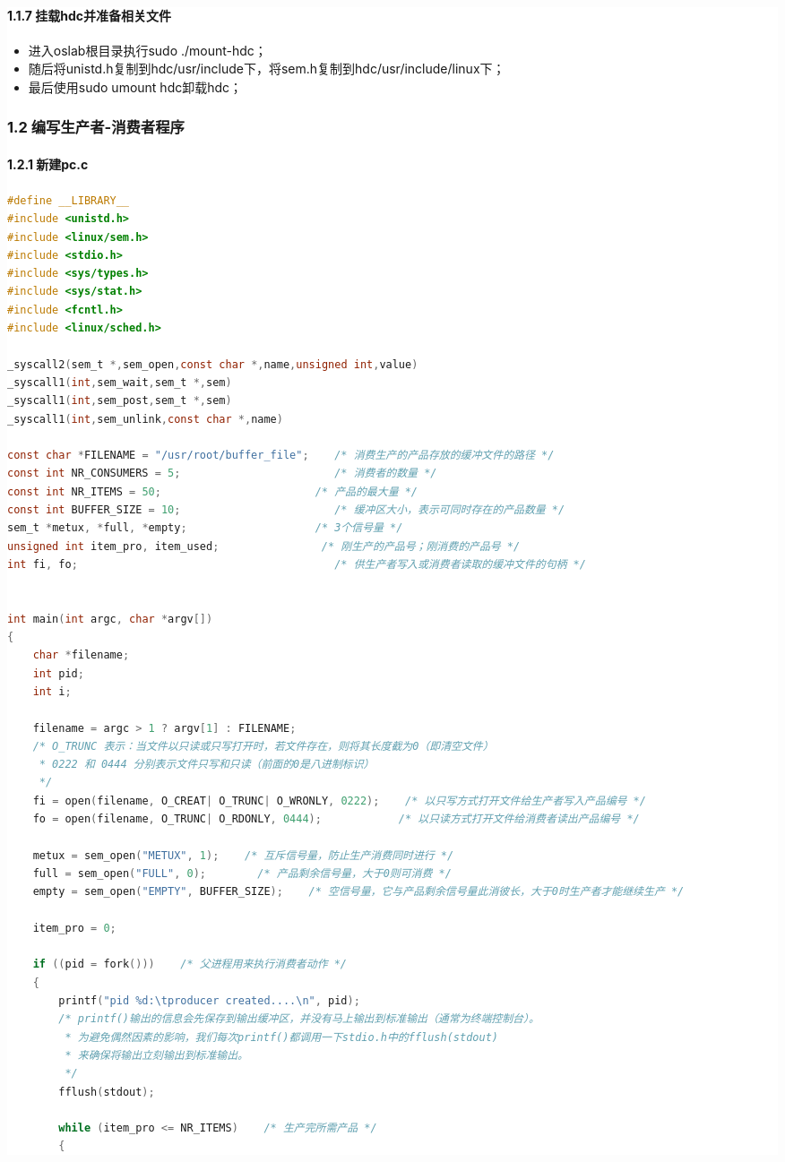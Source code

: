 #### 1.1.7 挂载hdc并准备相关文件

+ 进入oslab根目录执行sudo ./mount-hdc；
+ 随后将unistd.h复制到hdc/usr/include下，将sem.h复制到hdc/usr/include/linux下；
+ 最后使用sudo umount hdc卸载hdc；

### 1.2 编写生产者-消费者程序

#### 1.2.1 新建pc.c

```c
#define __LIBRARY__
#include <unistd.h>
#include <linux/sem.h>
#include <stdio.h>
#include <sys/types.h>
#include <sys/stat.h>
#include <fcntl.h>
#include <linux/sched.h>

_syscall2(sem_t *,sem_open,const char *,name,unsigned int,value)
_syscall1(int,sem_wait,sem_t *,sem)
_syscall1(int,sem_post,sem_t *,sem)
_syscall1(int,sem_unlink,const char *,name)

const char *FILENAME = "/usr/root/buffer_file";    /* 消费生产的产品存放的缓冲文件的路径 */
const int NR_CONSUMERS = 5;                        /* 消费者的数量 */
const int NR_ITEMS = 50;                        /* 产品的最大量 */
const int BUFFER_SIZE = 10;                        /* 缓冲区大小，表示可同时存在的产品数量 */
sem_t *metux, *full, *empty;                    /* 3个信号量 */
unsigned int item_pro, item_used;                /* 刚生产的产品号；刚消费的产品号 */
int fi, fo;                                        /* 供生产者写入或消费者读取的缓冲文件的句柄 */


int main(int argc, char *argv[])
{
    char *filename;
    int pid;
    int i;

    filename = argc > 1 ? argv[1] : FILENAME;
    /* O_TRUNC 表示：当文件以只读或只写打开时，若文件存在，则将其长度截为0（即清空文件）
     * 0222 和 0444 分别表示文件只写和只读（前面的0是八进制标识）
     */
    fi = open(filename, O_CREAT| O_TRUNC| O_WRONLY, 0222);    /* 以只写方式打开文件给生产者写入产品编号 */
    fo = open(filename, O_TRUNC| O_RDONLY, 0444);            /* 以只读方式打开文件给消费者读出产品编号 */

    metux = sem_open("METUX", 1);    /* 互斥信号量，防止生产消费同时进行 */
    full = sem_open("FULL", 0);        /* 产品剩余信号量，大于0则可消费 */
    empty = sem_open("EMPTY", BUFFER_SIZE);    /* 空信号量，它与产品剩余信号量此消彼长，大于0时生产者才能继续生产 */

    item_pro = 0;

    if ((pid = fork()))    /* 父进程用来执行消费者动作 */
    {
        printf("pid %d:\tproducer created....\n", pid);
        /* printf()输出的信息会先保存到输出缓冲区，并没有马上输出到标准输出（通常为终端控制台）。
         * 为避免偶然因素的影响，我们每次printf()都调用一下stdio.h中的fflush(stdout)
         * 来确保将输出立刻输出到标准输出。
         */
        fflush(stdout);

        while (item_pro <= NR_ITEMS)    /* 生产完所需产品 */
        {
```